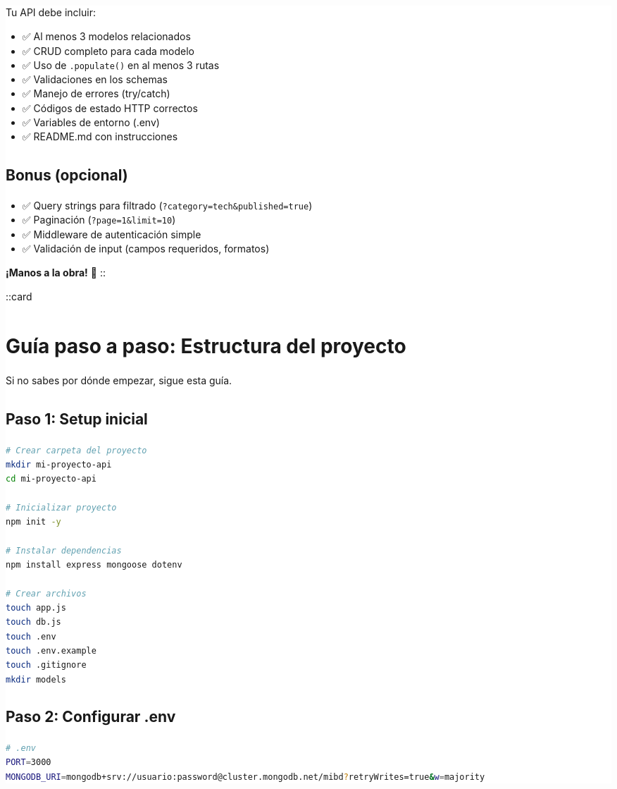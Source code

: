 Tu API debe incluir:
- ✅ Al menos 3 modelos relacionados
- ✅ CRUD completo para cada modelo
- ✅ Uso de `.populate()` en al menos 3 rutas
- ✅ Validaciones en los schemas
- ✅ Manejo de errores (try/catch)
- ✅ Códigos de estado HTTP correctos
- ✅ Variables de entorno (.env)
- ✅ README.md con instrucciones

## Bonus (opcional)

- ✅ Query strings para filtrado (`?category=tech&published=true`)
- ✅ Paginación (`?page=1&limit=10`)
- ✅ Middleware de autenticación simple
- ✅ Validación de input (campos requeridos, formatos)

**¡Manos a la obra!** 💪
::

::card
# Guía paso a paso: Estructura del proyecto

Si no sabes por dónde empezar, sigue esta guía.

## Paso 1: Setup inicial

```bash
# Crear carpeta del proyecto
mkdir mi-proyecto-api
cd mi-proyecto-api

# Inicializar proyecto
npm init -y

# Instalar dependencias
npm install express mongoose dotenv

# Crear archivos
touch app.js
touch db.js
touch .env
touch .env.example
touch .gitignore
mkdir models
```

## Paso 2: Configurar .env

```bash
# .env
PORT=3000
MONGODB_URI=mongodb+srv://usuario:password@cluster.mongodb.net/mibd?retryWrites=true&w=majority
```
